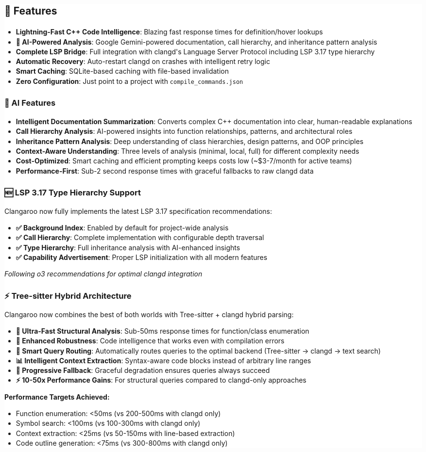 ## 🚀 Features

- **Lightning-Fast C++ Code Intelligence**: Blazing fast response times for definition/hover lookups
- **🤖 AI-Powered Analysis**: Google Gemini-powered documentation, call hierarchy, and inheritance pattern analysis
- **Complete LSP Bridge**: Full integration with clangd's Language Server Protocol including LSP 3.17 type hierarchy
- **Automatic Recovery**: Auto-restart clangd on crashes with intelligent retry logic  
- **Smart Caching**: SQLite-based caching with file-based invalidation
- **Zero Configuration**: Just point to a project with `compile_commands.json`

### 🧠 AI Features

- **Intelligent Documentation Summarization**: Converts complex C++ documentation into clear, human-readable explanations
- **Call Hierarchy Analysis**: AI-powered insights into function relationships, patterns, and architectural roles
- **Inheritance Pattern Analysis**: Deep understanding of class hierarchies, design patterns, and OOP principles
- **Context-Aware Understanding**: Three levels of analysis (minimal, local, full) for different complexity needs
- **Cost-Optimized**: Smart caching and efficient prompting keeps costs low (~$3-7/month for active teams)
- **Performance-First**: Sub-2 second response times with graceful fallbacks to raw clangd data

### 🆕 LSP 3.17 Type Hierarchy Support

Clangaroo now fully implements the latest LSP 3.17 specification recommendations:

- **✅ Background Index**: Enabled by default for project-wide analysis
- **✅ Call Hierarchy**: Complete implementation with configurable depth traversal  
- **✅ Type Hierarchy**: Full inheritance analysis with AI-enhanced insights
- **✅ Capability Advertisement**: Proper LSP initialization with all modern features

*Following o3 recommendations for optimal clangd integration*

### ⚡ Tree-sitter Hybrid Architecture 

Clangaroo now combines the best of both worlds with Tree-sitter + clangd hybrid parsing:

- **🚀 Ultra-Fast Structural Analysis**: Sub-50ms response times for function/class enumeration
- **💪 Enhanced Robustness**: Code intelligence that works even with compilation errors
- **🎯 Smart Query Routing**: Automatically routes queries to the optimal backend (Tree-sitter → clangd → text search)
- **📊 Intelligent Context Extraction**: Syntax-aware code blocks instead of arbitrary line ranges
- **🔄 Progressive Fallback**: Graceful degradation ensures queries always succeed
- **⚡ 10-50x Performance Gains**: For structural queries compared to clangd-only approaches

**Performance Targets Achieved:**
- Function enumeration: <50ms (vs 200-500ms with clangd only)
- Symbol search: <100ms (vs 100-300ms with clangd only)
- Context extraction: <25ms (vs 50-150ms with line-based extraction)
- Code outline generation: <75ms (vs 300-800ms with clangd only)
